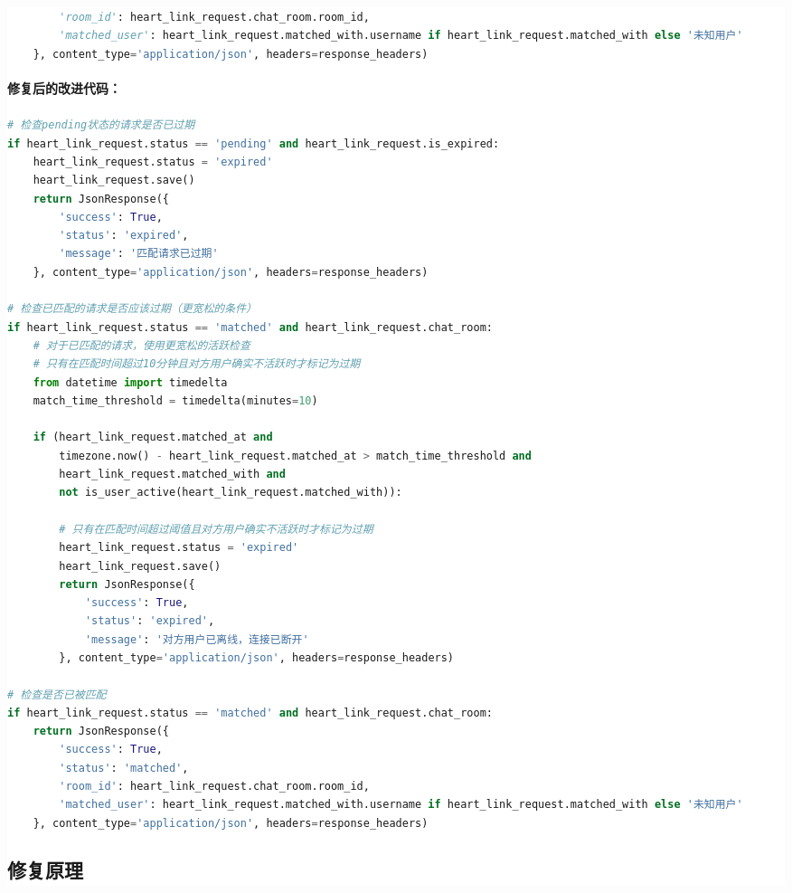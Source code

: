 ```python
        'room_id': heart_link_request.chat_room.room_id,
        'matched_user': heart_link_request.matched_with.username if heart_link_request.matched_with else '未知用户'
    }, content_type='application/json', headers=response_headers)
```

#### 修复后的改进代码：
```python
# 检查pending状态的请求是否已过期
if heart_link_request.status == 'pending' and heart_link_request.is_expired:
    heart_link_request.status = 'expired'
    heart_link_request.save()
    return JsonResponse({
        'success': True,
        'status': 'expired',
        'message': '匹配请求已过期'
    }, content_type='application/json', headers=response_headers)

# 检查已匹配的请求是否应该过期（更宽松的条件）
if heart_link_request.status == 'matched' and heart_link_request.chat_room:
    # 对于已匹配的请求，使用更宽松的活跃检查
    # 只有在匹配时间超过10分钟且对方用户确实不活跃时才标记为过期
    from datetime import timedelta
    match_time_threshold = timedelta(minutes=10)
    
    if (heart_link_request.matched_at and 
        timezone.now() - heart_link_request.matched_at > match_time_threshold and
        heart_link_request.matched_with and 
        not is_user_active(heart_link_request.matched_with)):
        
        # 只有在匹配时间超过阈值且对方用户确实不活跃时才标记为过期
        heart_link_request.status = 'expired'
        heart_link_request.save()
        return JsonResponse({
            'success': True,
            'status': 'expired',
            'message': '对方用户已离线，连接已断开'
        }, content_type='application/json', headers=response_headers)

# 检查是否已被匹配
if heart_link_request.status == 'matched' and heart_link_request.chat_room:
    return JsonResponse({
        'success': True,
        'status': 'matched',
        'room_id': heart_link_request.chat_room.room_id,
        'matched_user': heart_link_request.matched_with.username if heart_link_request.matched_with else '未知用户'
    }, content_type='application/json', headers=response_headers)
```

## 修复原理
